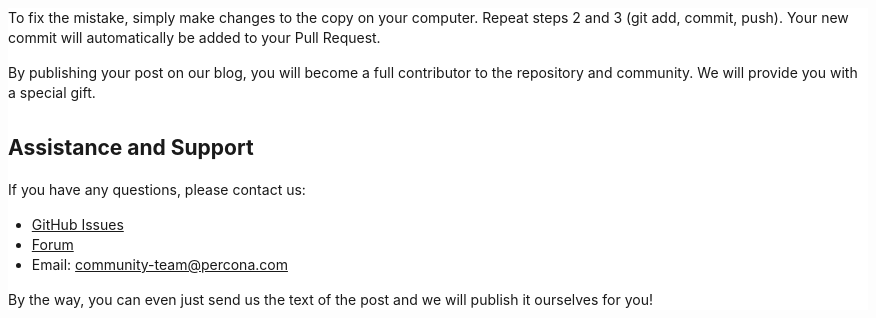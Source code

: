 To fix the mistake, simply make changes to the copy on your computer. Repeat steps 2 and 3 (git add, commit, push). Your new commit will automatically be added to your Pull Request.

By publishing your post on our blog, you will become a full contributor to the repository and community. We will provide you with a special gift.

## Assistance and Support

If you have any questions, please contact us:
- [GitHub Issues](https://github.com/percona/community/issues)
- [Forum](https://forums.percona.com)
- Email: community-team@percona.com 

By the way, you can even just send us the text of the post and we will publish it ourselves for you!





